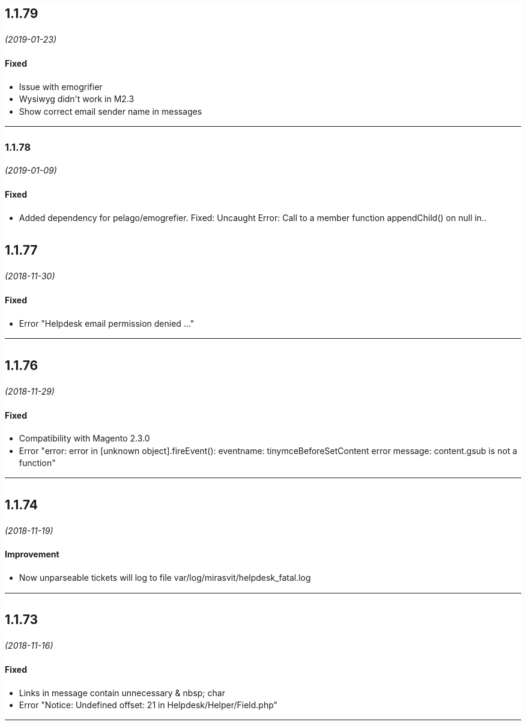 ## 1.1.79
*(2019-01-23)*

#### Fixed
* Issue with emogrifier
* Wysiwyg didn't work in M2.3
* Show correct email sender name in messages

---



### 1.1.78
*(2019-01-09)*

#### Fixed
* Added dependency for pelago/emogrefier. Fixed: Uncaught Error: Call to a member function appendChild() on null in..


## 1.1.77
*(2018-11-30)*

#### Fixed
* Error "Helpdesk email permission denied ..."

---

## 1.1.76
*(2018-11-29)*

#### Fixed
* Compatibility with Magento 2.3.0
* Error "error: error in [unknown object].fireEvent(): eventname: tinymceBeforeSetContent error message: content.gsub is not a function"

---

## 1.1.74
*(2018-11-19)*

#### Improvement
* Now unparseable tickets will log to file var/log/mirasvit/helpdesk_fatal.log

---

## 1.1.73
*(2018-11-16)*

#### Fixed
* Links in message contain unnecessary & nbsp; char
* Error "Notice: Undefined offset: 21 in Helpdesk/Helper/Field.php"

---